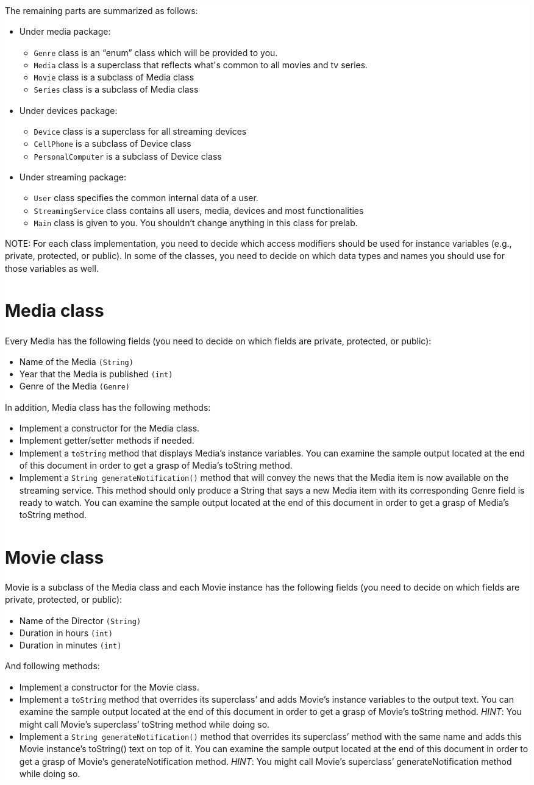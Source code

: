 The remaining parts are summarized as follows:

- Under media package:
    - ``Genre`` class is an “enum” class which will be provided to you.
    - ``Media`` class is a superclass that reflects what's common to all movies and tv series.
    - ``Movie`` class is a subclass of Media class
    - ``Series`` class is a subclass  of Media class

- Under devices package:
    - ``Device`` class is a superclass for all streaming devices
    - ``CellPhone`` is a subclass of Device class
    - ``PersonalComputer`` is a subclass of Device class

- Under streaming package:
    - ``User`` class specifies the common internal data of a user.
    - ``StreamingService`` class contains all users, media, devices and most functionalities
    - ``Main`` class is given to you. You shouldn’t change anything in this class for prelab.


NOTE: For each class implementation, you need to decide which access modifiers should be used for instance variables (e.g., private, protected, or public). In some of the classes, you need to decide on which data types and names you should use for those variables as well.

# Media class 
Every Media has the following fields (you need to decide on which fields are private, protected, or public): 
- Name of the Media ``(String)``
- Year that the Media is published ``(int)``
- Genre of the Media ``(Genre)``

In addition, Media class has the following methods:

- Implement a constructor for the Media class.
- Implement getter/setter methods if needed.
- Implement a ``toString`` method that displays Media’s instance variables. You can examine the sample output located at the end of this document in order to get a grasp of Media’s toString method.
- Implement a ``String generateNotification()`` method that will convey the news that the Media item is now available on the streaming service. This method should only produce a String that says a new Media item with its corresponding Genre field is ready to watch. You can examine the sample output located at the end of this document in order to get a grasp of Media’s toString method.

# Movie class
Movie is a subclass of the Media class and each Movie instance has the following fields (you need to decide on which fields are private, protected, or public): 
- Name of the Director ``(String)``
- Duration in hours ``(int)``
- Duration in minutes ``(int)``

And following methods:

- Implement a constructor for the Movie class. 
- Implement a ``toString`` method that overrides its superclass’ and adds Movie’s instance variables to the output text. You can examine the sample output located at the end of this document in order to get a grasp of Movie’s toString method. *HINT*: You might call Movie’s superclass’ toString method while doing so.
- Implement a ``String generateNotification()`` method that overrides its superclass’ method with the same name and adds this Movie instance’s toString() text on top of it. You can examine the sample output located at the end of this document in order to get a grasp of Movie’s generateNotification method. *HINT*: You might call Movie’s  superclass’ generateNotification method while doing so.
